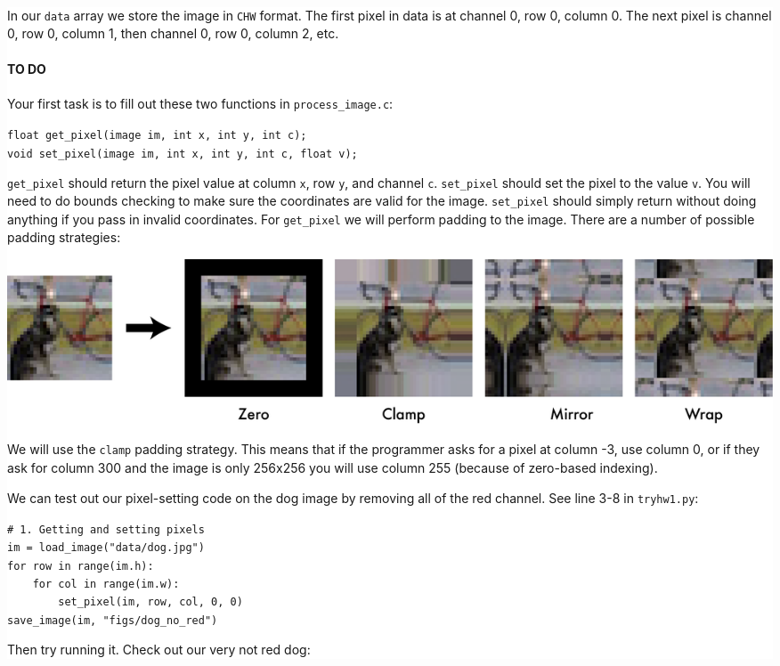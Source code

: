 In our `data` array we store the image in `CHW` format. The first pixel in data is at channel 0, row 0, column 0. The next pixel is channel 0, row 0, column 1, then channel 0, row 0, column 2, etc.

#### TO DO ####
Your first task is to fill out these two functions in `process_image.c`:

    float get_pixel(image im, int x, int y, int c);
    void set_pixel(image im, int x, int y, int c, float v);

`get_pixel` should return the pixel value at column `x`, row `y`, and channel `c`. `set_pixel` should set the pixel to the value `v`. You will need to do bounds checking to make sure the coordinates are valid for the image. `set_pixel` should simply return without doing anything if you pass in invalid coordinates. For `get_pixel` we will perform padding to the image. There are a number of possible padding strategies:

![Image padding strategies](../../figs/pad.png)

We will use the `clamp` padding strategy. This means that if the programmer asks for a pixel at column -3, use column 0, or if they ask for column 300 and the image is only 256x256 you will use column 255 (because of zero-based indexing).

We can test out our pixel-setting code on the dog image by removing all of the red channel. See line 3-8 in `tryhw1.py`:

    # 1. Getting and setting pixels
    im = load_image("data/dog.jpg")
    for row in range(im.h):
        for col in range(im.w):
            set_pixel(im, row, col, 0, 0)
    save_image(im, "figs/dog_no_red")

Then try running it. Check out our very not red dog:
